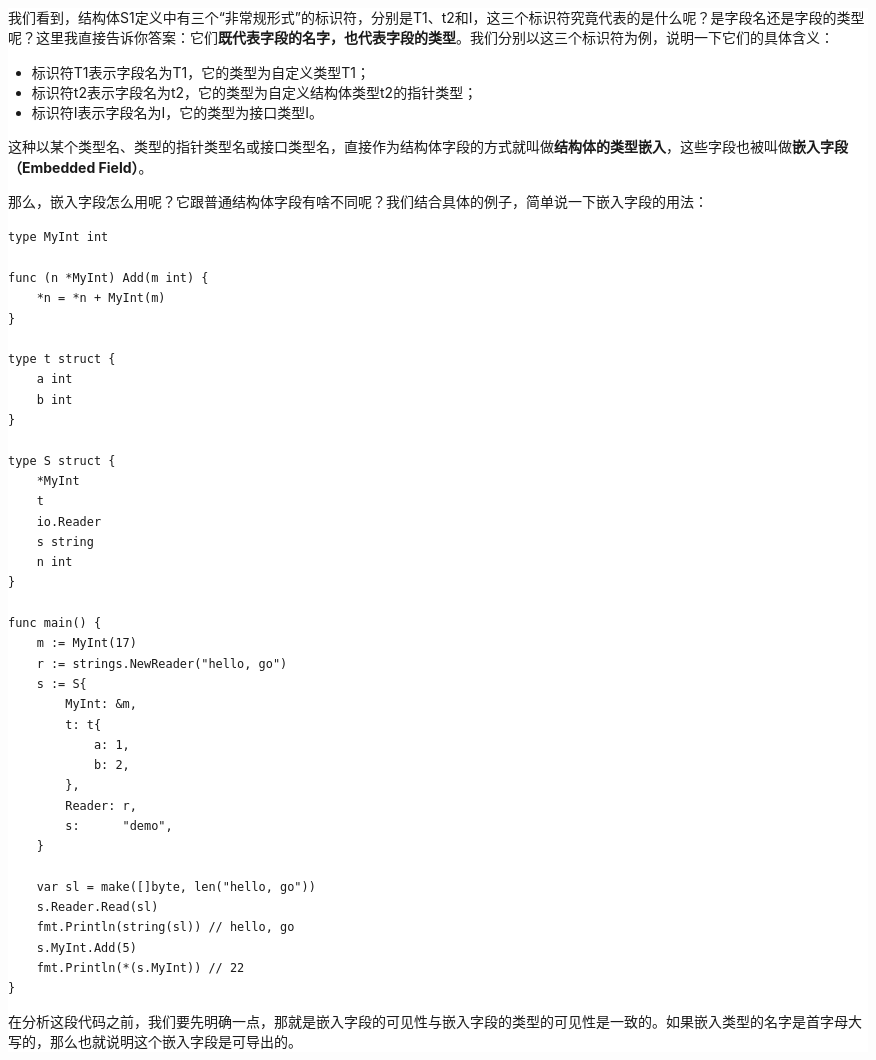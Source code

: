 <p>我们看到，结构体S1定义中有三个“非常规形式”的标识符，分别是T1、t2和I，这三个标识符究竟代表的是什么呢？是字段名还是字段的类型呢？这里我直接告诉你答案：它们<strong>既代表字段的名字，也代表字段的类型</strong>。我们分别以这三个标识符为例，说明一下它们的具体含义：</p>

<ul>
<li>标识符T1表示字段名为T1，它的类型为自定义类型T1；</li>
<li>标识符t2表示字段名为t2，它的类型为自定义结构体类型t2的指针类型；</li>
<li>标识符I表示字段名为I，它的类型为接口类型I。</li>
</ul>

<p>这种以某个类型名、类型的指针类型名或接口类型名，直接作为结构体字段的方式就叫做<strong>结构体的类型嵌入</strong>，这些字段也被叫做<strong>嵌入字段（Embedded Field）</strong>。</p>

<p>那么，嵌入字段怎么用呢？它跟普通结构体字段有啥不同呢？我们结合具体的例子，简单说一下嵌入字段的用法：</p>

<pre><code class="language-plain">type MyInt int

func (n *MyInt) Add(m int) {
    *n = *n + MyInt(m)
}

type t struct {
    a int
    b int
}

type S struct {
    *MyInt
    t
    io.Reader
    s string
    n int
}

func main() {
    m := MyInt(17)
    r := strings.NewReader(&quot;hello, go&quot;)
    s := S{
        MyInt: &amp;m,
        t: t{
            a: 1,
            b: 2,
        },
        Reader: r,
        s:      &quot;demo&quot;,
    }

    var sl = make([]byte, len(&quot;hello, go&quot;))
    s.Reader.Read(sl)
    fmt.Println(string(sl)) // hello, go
    s.MyInt.Add(5)
    fmt.Println(*(s.MyInt)) // 22
}
</code></pre>

<p>在分析这段代码之前，我们要先明确一点，那就是嵌入字段的可见性与嵌入字段的类型的可见性是一致的。如果嵌入类型的名字是首字母大写的，那么也就说明这个嵌入字段是可导出的。</p>
